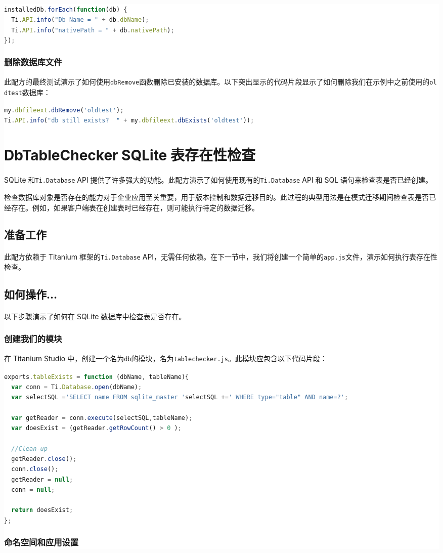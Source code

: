 ```js
installedDb.forEach(function(db) {
  Ti.API.info("Db Name = " + db.dbName);
  Ti.API.info("nativePath = " + db.nativePath);
});
```

### 删除数据库文件

此配方的最终测试演示了如何使用`dbRemove`函数删除已安装的数据库。以下突出显示的代码片段显示了如何删除我们在示例中之前使用的`oldtest`数据库：

```js
my.dbfileext.dbRemove('oldtest');
Ti.API.info("db still exists?  " + my.dbfileext.dbExists('oldtest'));
```

# DbTableChecker SQLite 表存在性检查

SQLite 和`Ti.Database` API 提供了许多强大的功能。此配方演示了如何使用现有的`Ti.Database` API 和 SQL 语句来检查表是否已经创建。

检查数据库对象是否存在的能力对于企业应用至关重要，用于版本控制和数据迁移目的。此过程的典型用法是在模式迁移期间检查表是否已经存在。例如，如果客户端表在创建表时已经存在，则可能执行特定的数据迁移。 

## 准备工作

此配方依赖于 Titanium 框架的`Ti.Database` API，无需任何依赖。在下一节中，我们将创建一个简单的`app.js`文件，演示如何执行表存在性检查。

## 如何操作…

以下步骤演示了如何在 SQLite 数据库中检查表是否存在。

### 创建我们的模块

在 Titanium Studio 中，创建一个名为`db`的模块，名为`tablechecker.js`。此模块应包含以下代码片段：

```js
exports.tableExists = function (dbName, tableName){
  var conn = Ti.Database.open(dbName);
  var selectSQL ='SELECT name FROM sqlite_master 'selectSQL +=' WHERE type="table" AND name=?';

  var getReader = conn.execute(selectSQL,tableName);
  var doesExist = (getReader.getRowCount() > 0 );

  //Clean-up
  getReader.close();
  conn.close();
  getReader = null;
  conn = null;

  return doesExist;
};
```

### 命名空间和应用设置
